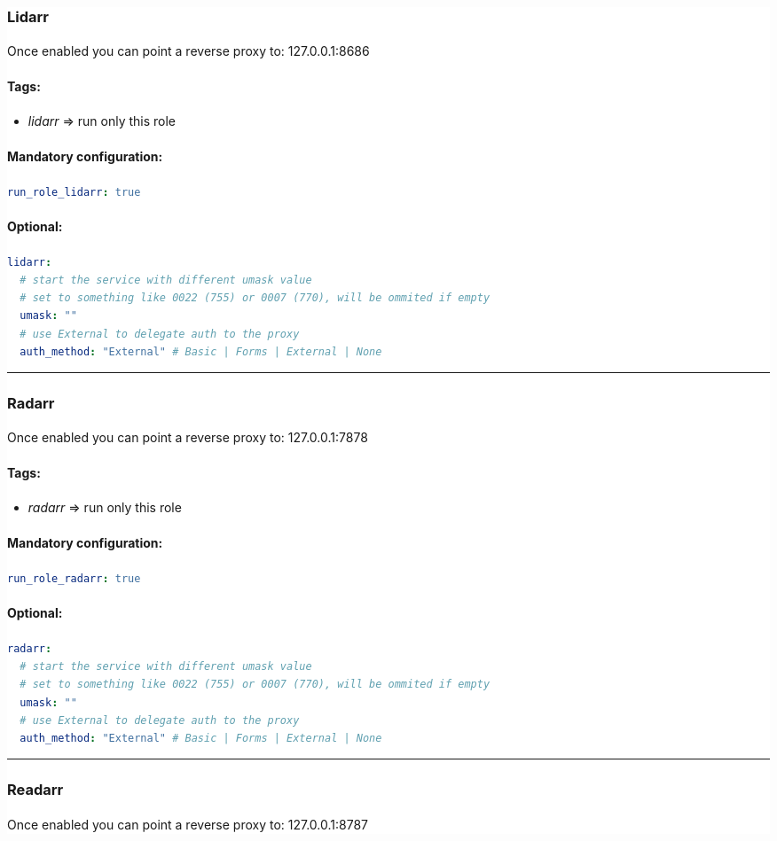 ### Lidarr

Once enabled you can point a reverse proxy to: 127.0.0.1:8686

#### Tags:

* _lidarr_ => run only this role

#### Mandatory configuration:

```yaml
run_role_lidarr: true
```
#### Optional:
```yaml
lidarr:
  # start the service with different umask value
  # set to something like 0022 (755) or 0007 (770), will be ommited if empty
  umask: ""
  # use External to delegate auth to the proxy
  auth_method: "External" # Basic | Forms | External | None
```

---

### Radarr

Once enabled you can point a reverse proxy to: 127.0.0.1:7878

#### Tags:

* _radarr_ => run only this role

#### Mandatory configuration:

```yaml
run_role_radarr: true
```
#### Optional:
```yaml
radarr:
  # start the service with different umask value
  # set to something like 0022 (755) or 0007 (770), will be ommited if empty
  umask: ""
  # use External to delegate auth to the proxy
  auth_method: "External" # Basic | Forms | External | None
```

---


### Readarr

Once enabled you can point a reverse proxy to: 127.0.0.1:8787
